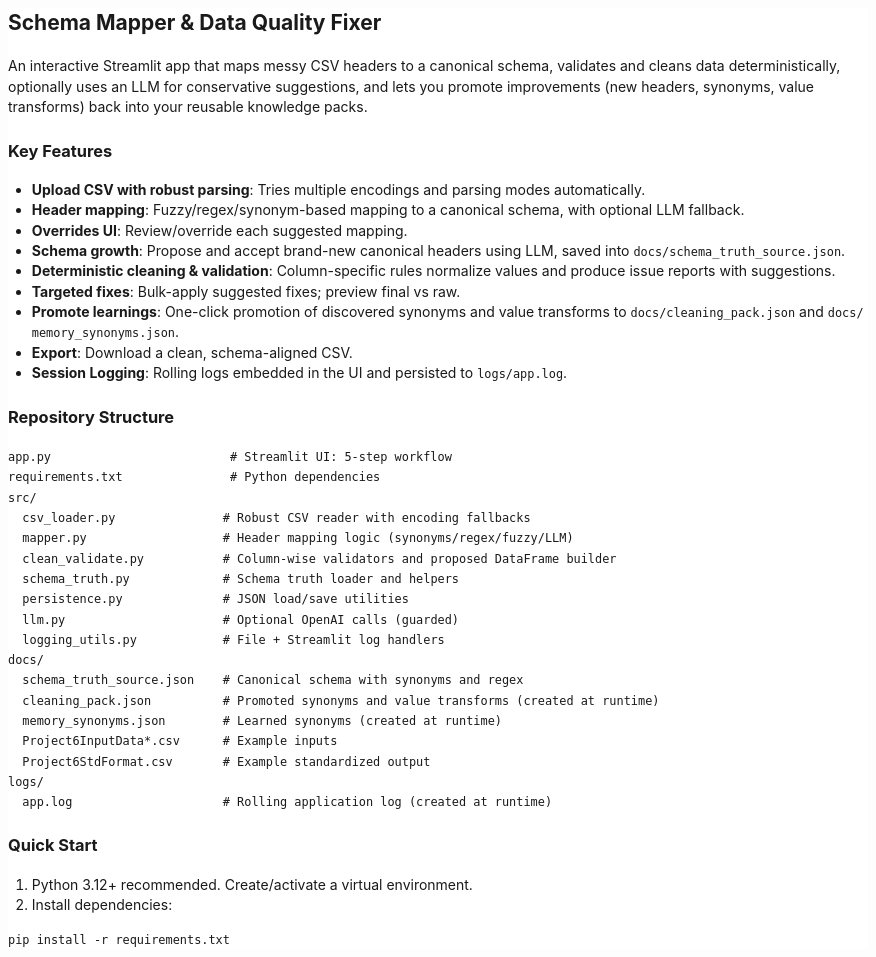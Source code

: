 ## Schema Mapper & Data Quality Fixer

An interactive Streamlit app that maps messy CSV headers to a canonical schema, validates and cleans data deterministically, optionally uses an LLM for conservative suggestions, and lets you promote improvements (new headers, synonyms, value transforms) back into your reusable knowledge packs.

### Key Features

- **Upload CSV with robust parsing**: Tries multiple encodings and parsing modes automatically.
- **Header mapping**: Fuzzy/regex/synonym-based mapping to a canonical schema, with optional LLM fallback.
- **Overrides UI**: Review/override each suggested mapping.
- **Schema growth**: Propose and accept brand-new canonical headers using LLM, saved into `docs/schema_truth_source.json`.
- **Deterministic cleaning & validation**: Column-specific rules normalize values and produce issue reports with suggestions.
- **Targeted fixes**: Bulk-apply suggested fixes; preview final vs raw.
- **Promote learnings**: One-click promotion of discovered synonyms and value transforms to `docs/cleaning_pack.json` and `docs/memory_synonyms.json`.
- **Export**: Download a clean, schema-aligned CSV.
- **Session Logging**: Rolling logs embedded in the UI and persisted to `logs/app.log`.

### Repository Structure

```
app.py                         # Streamlit UI: 5-step workflow
requirements.txt               # Python dependencies
src/
  csv_loader.py               # Robust CSV reader with encoding fallbacks
  mapper.py                   # Header mapping logic (synonyms/regex/fuzzy/LLM)
  clean_validate.py           # Column-wise validators and proposed DataFrame builder
  schema_truth.py             # Schema truth loader and helpers
  persistence.py              # JSON load/save utilities
  llm.py                      # Optional OpenAI calls (guarded)
  logging_utils.py            # File + Streamlit log handlers
docs/
  schema_truth_source.json    # Canonical schema with synonyms and regex
  cleaning_pack.json          # Promoted synonyms and value transforms (created at runtime)
  memory_synonyms.json        # Learned synonyms (created at runtime)
  Project6InputData*.csv      # Example inputs
  Project6StdFormat.csv       # Example standardized output
logs/
  app.log                     # Rolling application log (created at runtime)
```

### Quick Start

1. Python 3.12+ recommended. Create/activate a virtual environment.
2. Install dependencies:

```
pip install -r requirements.txt
```

